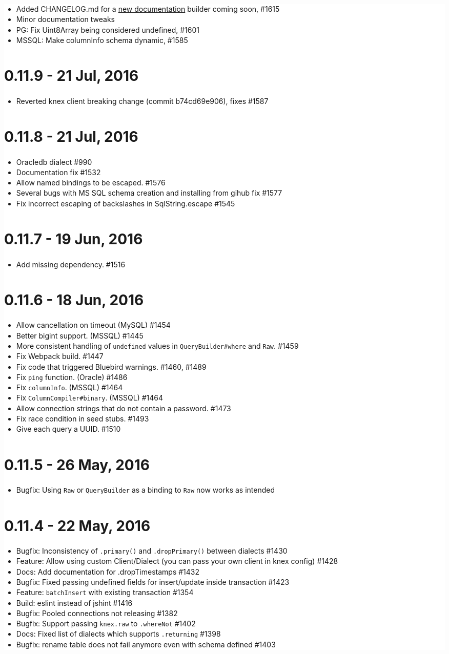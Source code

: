 - Added CHANGELOG.md for a [new documentation](https://github.com/knex/documentation) builder coming soon, #1615
- Minor documentation tweaks
- PG: Fix Uint8Array being considered undefined, #1601
- MSSQL: Make columnInfo schema dynamic, #1585

# 0.11.9 - 21 Jul, 2016

- Reverted knex client breaking change (commit b74cd69e906), fixes #1587

# 0.11.8 - 21 Jul, 2016

- Oracledb dialect #990
- Documentation fix #1532
- Allow named bindings to be escaped. #1576
- Several bugs with MS SQL schema creation and installing from gihub fix #1577
- Fix incorrect escaping of backslashes in SqlString.escape #1545

# 0.11.7 - 19 Jun, 2016

- Add missing dependency. #1516

# 0.11.6 - 18 Jun, 2016

- Allow cancellation on timeout (MySQL) #1454
- Better bigint support. (MSSQL) #1445
- More consistent handling of `undefined` values in `QueryBuilder#where` and `Raw`. #1459
- Fix Webpack build. #1447
- Fix code that triggered Bluebird warnings. #1460, #1489
- Fix `ping` function. (Oracle) #1486
- Fix `columnInfo`. (MSSQL) #1464
- Fix `ColumnCompiler#binary`. (MSSQL) #1464
- Allow connection strings that do not contain a password. #1473
- Fix race condition in seed stubs. #1493
- Give each query a UUID. #1510

# 0.11.5 - 26 May, 2016

- Bugfix: Using `Raw` or `QueryBuilder` as a binding to `Raw` now works as intended

# 0.11.4 - 22 May, 2016

- Bugfix: Inconsistency of `.primary()` and `.dropPrimary()` between dialects #1430
- Feature: Allow using custom Client/Dialect (you can pass your own client in knex config) #1428
- Docs: Add documentation for .dropTimestamps #1432
- Bugfix: Fixed passing undefined fields for insert/update inside transaction #1423
- Feature: `batchInsert` with existing transaction #1354
- Build: eslint instead of jshint #1416
- Bugfix: Pooled connections not releasing #1382
- Bugfix: Support passing `knex.raw` to `.whereNot` #1402
- Docs: Fixed list of dialects which supports `.returning` #1398
- Bugfix: rename table does not fail anymore even with schema defined #1403

